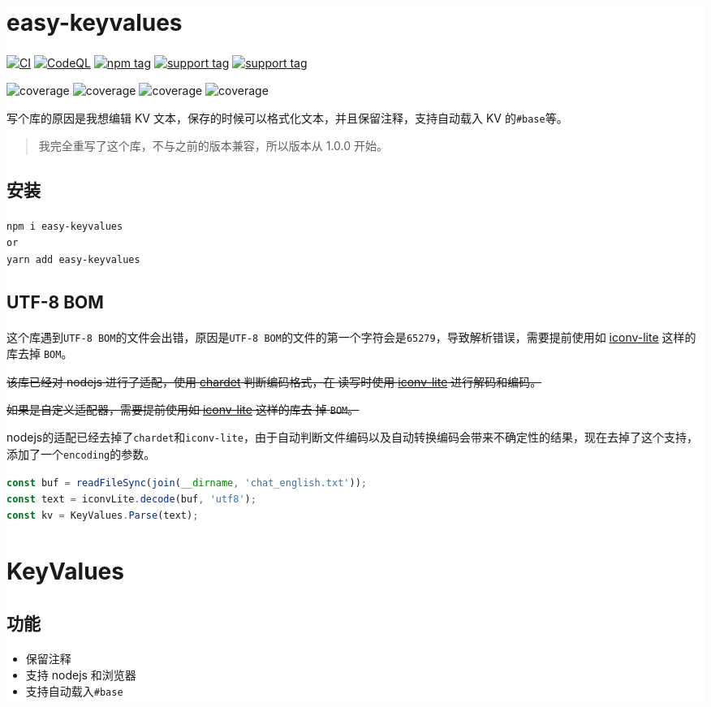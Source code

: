 # easy-keyvalues

[![CI](https://github.com/RobinCodeX/easy-keyvalues/actions/workflows/main.yml/badge.svg)](https://github.com/RobinCodeX/easy-keyvalues/actions/workflows/main.yml)
[![CodeQL](https://github.com/RobinCodeX/easy-keyvalues/actions/workflows/codeql-analysis.yml/badge.svg)](https://github.com/RobinCodeX/easy-keyvalues/actions/workflows/codeql-analysis.yml)
[![npm tag](https://img.shields.io/npm/v/easy-keyvalues/latest)](https://www.npmjs.com/package/easy-keyvalues)
[![support tag](https://img.shields.io/badge/support-KeyValues-blue)](#keyvalues)
[![support tag](https://img.shields.io/badge/support-KeyValues3-blue)](#keyvalues3)

![coverage](./coverage/badge-statements.svg) ![coverage](./coverage/badge-branches.svg)
![coverage](./coverage/badge-functions.svg) ![coverage](./coverage/badge-lines.svg)

写个库的原因是我想编辑 KV 文本，保存的时候可以格式化文本，并且保留注释，支持自动载入 KV
的`#base`等。

> 我完全重写了这个库，不与之前的版本兼容，所以版本从 1.0.0 开始。

## 安装

```shell
npm i easy-keyvalues
or
yarn add easy-keyvalues
```

## UTF-8 BOM

这个库遇到`UTF-8 BOM`的文件会出错，原因是`UTF-8 BOM`的文件的第一个字符会是`65279`，导致解析错误，需要提前使用如 [iconv-lite](https://github.com/ashtuchkin/iconv-lite) 这样的库去掉 `BOM`。

~~该库已经对 nodejs 进行了适配，使用 [chardet](https://www.npmjs.com/package/chardet) 判断编码格式，在
读写时使用 [iconv-lite](https://github.com/ashtuchkin/iconv-lite) 进行解码和编码。~~

~~如果是自定义适配器，需要提前使用如 [iconv-lite](https://github.com/ashtuchkin/iconv-lite) 这样的库去
掉 `BOM`。~~

nodejs的适配已经去掉了`chardet`和`iconv-lite`，由于自动判断文件编码以及自动转换编码会带来不确定性的结果，现在去掉了这个支持，添加了一个`encoding`的参数。

```js
const buf = readFileSync(join(__dirname, 'chat_english.txt'));
const text = iconvLite.decode(buf, 'utf8');
const kv = KeyValues.Parse(text);
```

# KeyValues

## 功能

-   保留注释
-   支持 nodejs 和浏览器
-   支持自动载入`#base`
